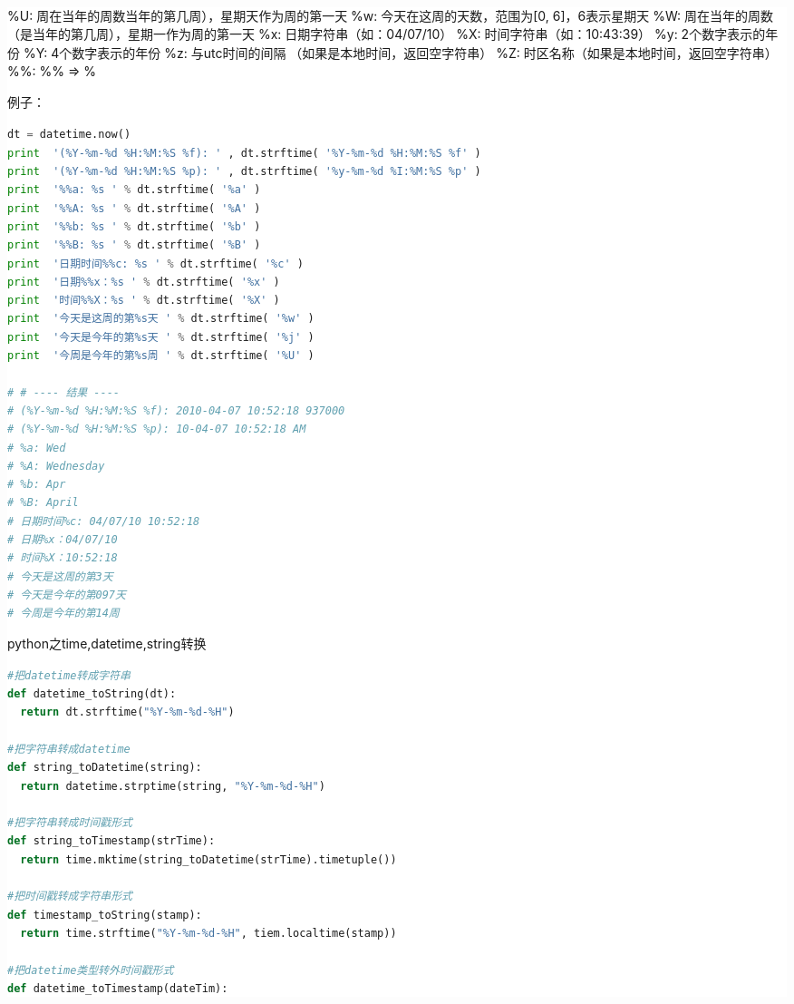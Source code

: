 %U: 周在当年的周数当年的第几周），星期天作为周的第一天
%w: 今天在这周的天数，范围为[0, 6]，6表示星期天
%W: 周在当年的周数（是当年的第几周），星期一作为周的第一天
%x: 日期字符串（如：04/07/10）
%X: 时间字符串（如：10:43:39）
%y: 2个数字表示的年份
%Y: 4个数字表示的年份
%z: 与utc时间的间隔 （如果是本地时间，返回空字符串）
%Z: 时区名称（如果是本地时间，返回空字符串）
%%: %% => %

例子：

```python
dt = datetime.now() 
print  '(%Y-%m-%d %H:%M:%S %f): ' , dt.strftime( '%Y-%m-%d %H:%M:%S %f' ) 
print  '(%Y-%m-%d %H:%M:%S %p): ' , dt.strftime( '%y-%m-%d %I:%M:%S %p' ) 
print  '%%a: %s ' % dt.strftime( '%a' ) 
print  '%%A: %s ' % dt.strftime( '%A' ) 
print  '%%b: %s ' % dt.strftime( '%b' ) 
print  '%%B: %s ' % dt.strftime( '%B' ) 
print  '日期时间%%c: %s ' % dt.strftime( '%c' ) 
print  '日期%%x：%s ' % dt.strftime( '%x' ) 
print  '时间%%X：%s ' % dt.strftime( '%X' ) 
print  '今天是这周的第%s天 ' % dt.strftime( '%w' ) 
print  '今天是今年的第%s天 ' % dt.strftime( '%j' ) 
print  '今周是今年的第%s周 ' % dt.strftime( '%U' ) 
 
# # ---- 结果 ----  
# (%Y-%m-%d %H:%M:%S %f): 2010-04-07 10:52:18 937000  
# (%Y-%m-%d %H:%M:%S %p): 10-04-07 10:52:18 AM  
# %a: Wed  
# %A: Wednesday  
# %b: Apr  
# %B: April  
# 日期时间%c: 04/07/10 10:52:18  
# 日期%x：04/07/10  
# 时间%X：10:52:18  
# 今天是这周的第3天  
# 今天是今年的第097天  
# 今周是今年的第14周  

```



python之time,datetime,string转换

```python
#把datetime转成字符串 
def datetime_toString(dt): 
  return dt.strftime("%Y-%m-%d-%H") 
 
#把字符串转成datetime 
def string_toDatetime(string): 
  return datetime.strptime(string, "%Y-%m-%d-%H") 
 
#把字符串转成时间戳形式 
def string_toTimestamp(strTime): 
  return time.mktime(string_toDatetime(strTime).timetuple()) 
 
#把时间戳转成字符串形式 
def timestamp_toString(stamp): 
  return time.strftime("%Y-%m-%d-%H", tiem.localtime(stamp)) 
 
#把datetime类型转外时间戳形式 
def datetime_toTimestamp(dateTim): 
```